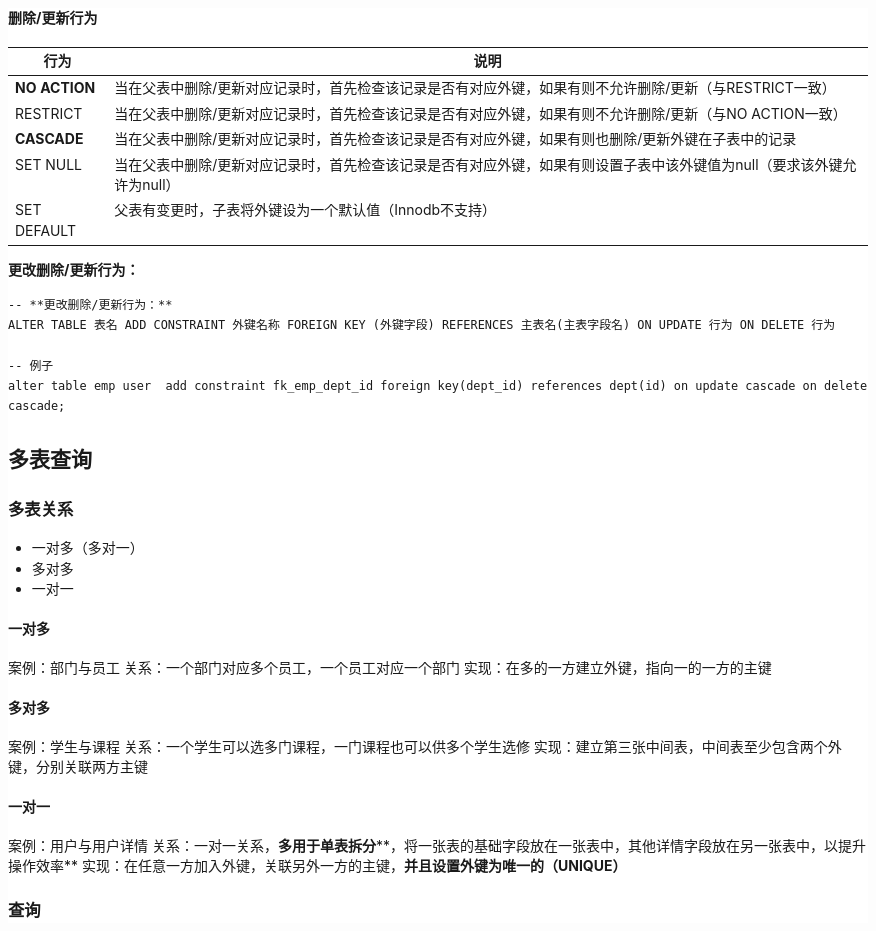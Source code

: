 #### 删除/更新行为

| 行为          | 说明                                                         |
| ------------- | ------------------------------------------------------------ |
| **NO ACTION** | 当在父表中删除/更新对应记录时，首先检查该记录是否有对应外键，如果有则不允许删除/更新（与RESTRICT一致） |
| RESTRICT      | 当在父表中删除/更新对应记录时，首先检查该记录是否有对应外键，如果有则不允许删除/更新（与NO ACTION一致） |
| **CASCADE**   | 当在父表中删除/更新对应记录时，首先检查该记录是否有对应外键，如果有则也删除/更新外键在子表中的记录 |
| SET NULL      | 当在父表中删除/更新对应记录时，首先检查该记录是否有对应外键，如果有则设置子表中该外键值为null（要求该外键允许为null） |
| SET DEFAULT   | 父表有变更时，子表将外键设为一个默认值（Innodb不支持）       |

**更改删除/更新行为：**

```mysql
-- **更改删除/更新行为：**
ALTER TABLE 表名 ADD CONSTRAINT 外键名称 FOREIGN KEY (外键字段) REFERENCES 主表名(主表字段名) ON UPDATE 行为 ON DELETE 行为 

-- 例子
alter table emp user  add constraint fk_emp_dept_id foreign key(dept_id) references dept(id) on update cascade on delete cascade;
```



## 多表查询

### 多表关系

- 一对多（多对一）
- 多对多
- 一对一

#### 一对多

案例：部门与员工
关系：一个部门对应多个员工，一个员工对应一个部门
实现：在多的一方建立外键，指向一的一方的主键

#### 多对多

案例：学生与课程
关系：一个学生可以选多门课程，一门课程也可以供多个学生选修
实现：建立第三张中间表，中间表至少包含两个外键，分别关联两方主键

#### 一对一

案例：用户与用户详情
关系：一对一关系，**多用于单表拆分****，将一张表的基础字段放在一张表中，其他详情字段放在另一张表中，以提升操作效率**
实现：在任意一方加入外键，关联另外一方的主键，**并且设置外键为唯一的（UNIQUE）**

### 查询
